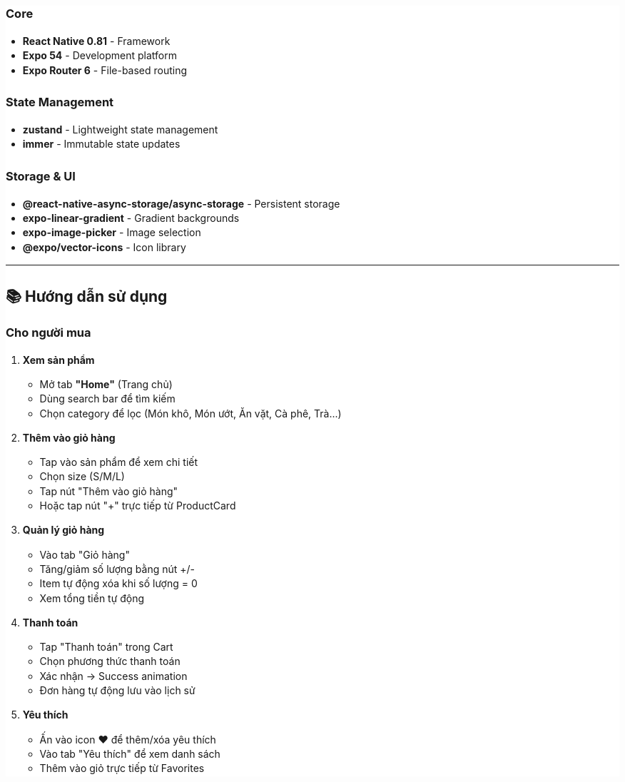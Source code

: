 ### Core

-   **React Native 0.81** - Framework
-   **Expo 54** - Development platform
-   **Expo Router 6** - File-based routing

### State Management

-   **zustand** - Lightweight state management
-   **immer** - Immutable state updates

### Storage & UI

-   **@react-native-async-storage/async-storage** - Persistent storage
-   **expo-linear-gradient** - Gradient backgrounds
-   **expo-image-picker** - Image selection
-   **@expo/vector-icons** - Icon library

---

## 📚 Hướng dẫn sử dụng

### Cho người mua

1. **Xem sản phẩm**

    - Mở tab **"Home"** (Trang chủ)
    - Dùng search bar để tìm kiếm
    - Chọn category để lọc (Món khô, Món ướt, Ăn vặt, Cà phê, Trà...)

2. **Thêm vào giỏ hàng**

    - Tap vào sản phẩm để xem chi tiết
    - Chọn size (S/M/L)
    - Tap nút "Thêm vào giỏ hàng"
    - Hoặc tap nút "+" trực tiếp từ ProductCard

3. **Quản lý giỏ hàng**

    - Vào tab "Giỏ hàng"
    - Tăng/giảm số lượng bằng nút +/-
    - Item tự động xóa khi số lượng = 0
    - Xem tổng tiền tự động

4. **Thanh toán**

    - Tap "Thanh toán" trong Cart
    - Chọn phương thức thanh toán
    - Xác nhận → Success animation
    - Đơn hàng tự động lưu vào lịch sử

5. **Yêu thích**
    - Ấn vào icon ❤️ để thêm/xóa yêu thích
    - Vào tab "Yêu thích" để xem danh sách
    - Thêm vào giỏ trực tiếp từ Favorites
